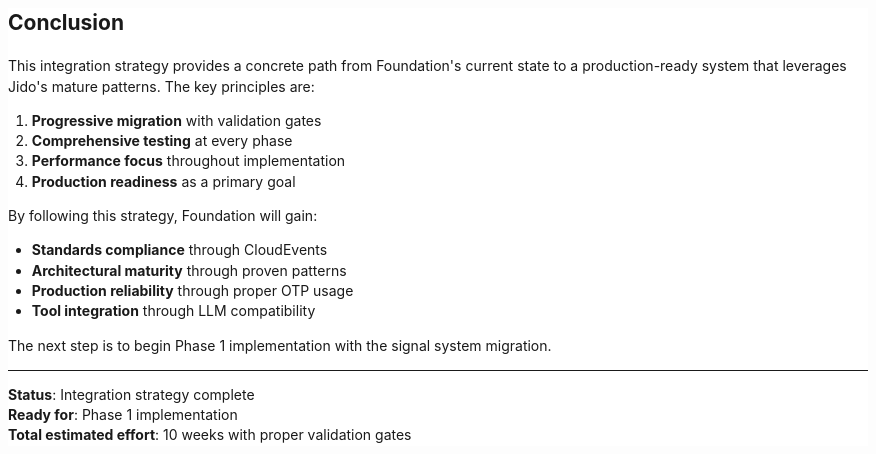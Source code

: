 ## Conclusion

This integration strategy provides a concrete path from Foundation's current state to a production-ready system that leverages Jido's mature patterns. The key principles are:

1. **Progressive migration** with validation gates
2. **Comprehensive testing** at every phase
3. **Performance focus** throughout implementation
4. **Production readiness** as a primary goal

By following this strategy, Foundation will gain:
- **Standards compliance** through CloudEvents
- **Architectural maturity** through proven patterns
- **Production reliability** through proper OTP usage
- **Tool integration** through LLM compatibility

The next step is to begin Phase 1 implementation with the signal system migration.

---

**Status**: Integration strategy complete  
**Ready for**: Phase 1 implementation  
**Total estimated effort**: 10 weeks with proper validation gates